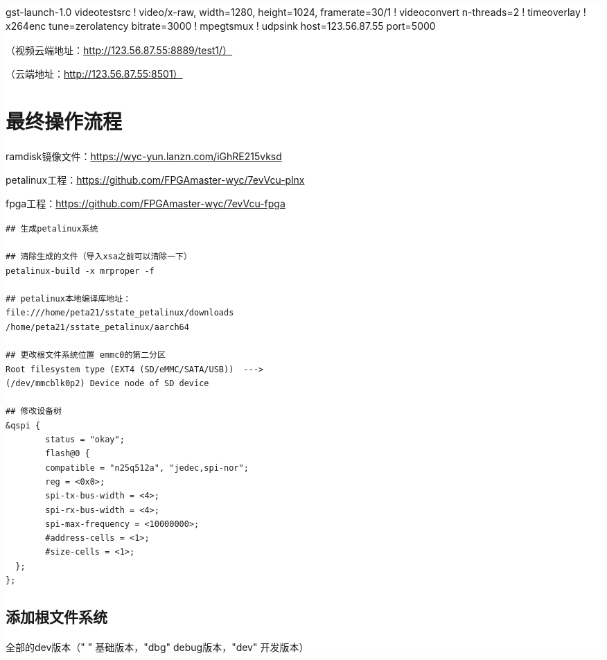 gst-launch-1.0 videotestsrc ! video/x-raw, width=1280, height=1024, framerate=30/1 ! videoconvert n-threads=2 ! timeoverlay ! x264enc tune=zerolatency bitrate=3000 ! mpegtsmux ! udpsink host=123.56.87.55 port=5000



（视频云端地址：http://123.56.87.55:8889/test1/）

（云端地址：http://123.56.87.55:8501）



# 最终操作流程

ramdisk镜像文件：https://wyc-yun.lanzn.com/iGhRE215vksd

petalinux工程：https://github.com/FPGAmaster-wyc/7evVcu-plnx

fpga工程：https://github.com/FPGAmaster-wyc/7evVcu-fpga

```shell
## 生成petalinux系统

## 清除生成的文件（导入xsa之前可以清除一下）
petalinux-build -x mrproper -f	

## petalinux本地编译库地址：
file:///home/peta21/sstate_petalinux/downloads
/home/peta21/sstate_petalinux/aarch64

## 更改根文件系统位置 emmc0的第二分区
Root filesystem type (EXT4 (SD/eMMC/SATA/USB))  --->     
(/dev/mmcblk0p2) Device node of SD device

## 修改设备树
&qspi {
        status = "okay";
        flash@0 {
        compatible = "n25q512a", "jedec,spi-nor";
        reg = <0x0>;
        spi-tx-bus-width = <4>;
        spi-rx-bus-width = <4>;
        spi-max-frequency = <10000000>;
        #address-cells = <1>;
        #size-cells = <1>;
  };
};
```




## 添加根文件系统
全部的dev版本（" " 基础版本，"dbg" debug版本，"dev" 开发版本）

